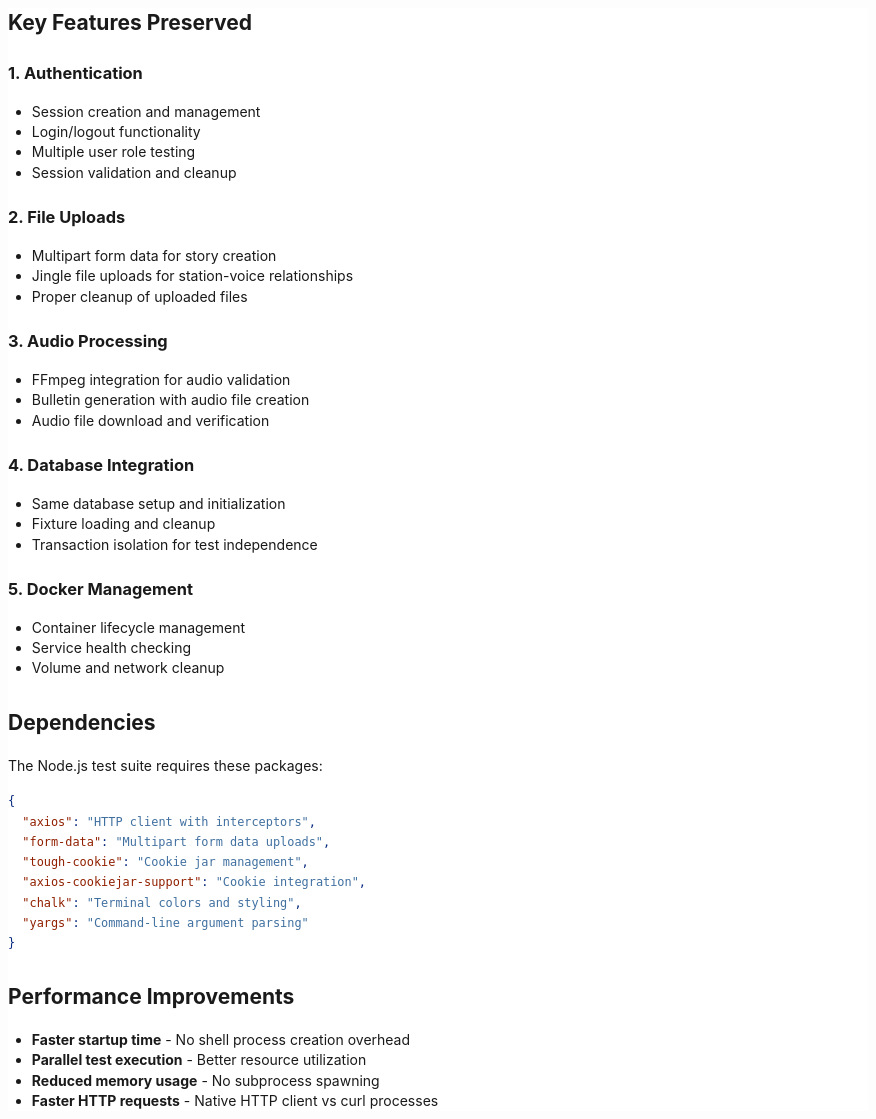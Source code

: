 ## Key Features Preserved

### 1. **Authentication**
- Session creation and management
- Login/logout functionality
- Multiple user role testing
- Session validation and cleanup

### 2. **File Uploads**
- Multipart form data for story creation
- Jingle file uploads for station-voice relationships
- Proper cleanup of uploaded files

### 3. **Audio Processing**
- FFmpeg integration for audio validation
- Bulletin generation with audio file creation
- Audio file download and verification

### 4. **Database Integration**
- Same database setup and initialization
- Fixture loading and cleanup
- Transaction isolation for test independence

### 5. **Docker Management**
- Container lifecycle management
- Service health checking
- Volume and network cleanup

## Dependencies

The Node.js test suite requires these packages:

```json
{
  "axios": "HTTP client with interceptors",
  "form-data": "Multipart form data uploads",
  "tough-cookie": "Cookie jar management",
  "axios-cookiejar-support": "Cookie integration",
  "chalk": "Terminal colors and styling",
  "yargs": "Command-line argument parsing"
}
```

## Performance Improvements

- **Faster startup time** - No shell process creation overhead
- **Parallel test execution** - Better resource utilization
- **Reduced memory usage** - No subprocess spawning
- **Faster HTTP requests** - Native HTTP client vs curl processes
